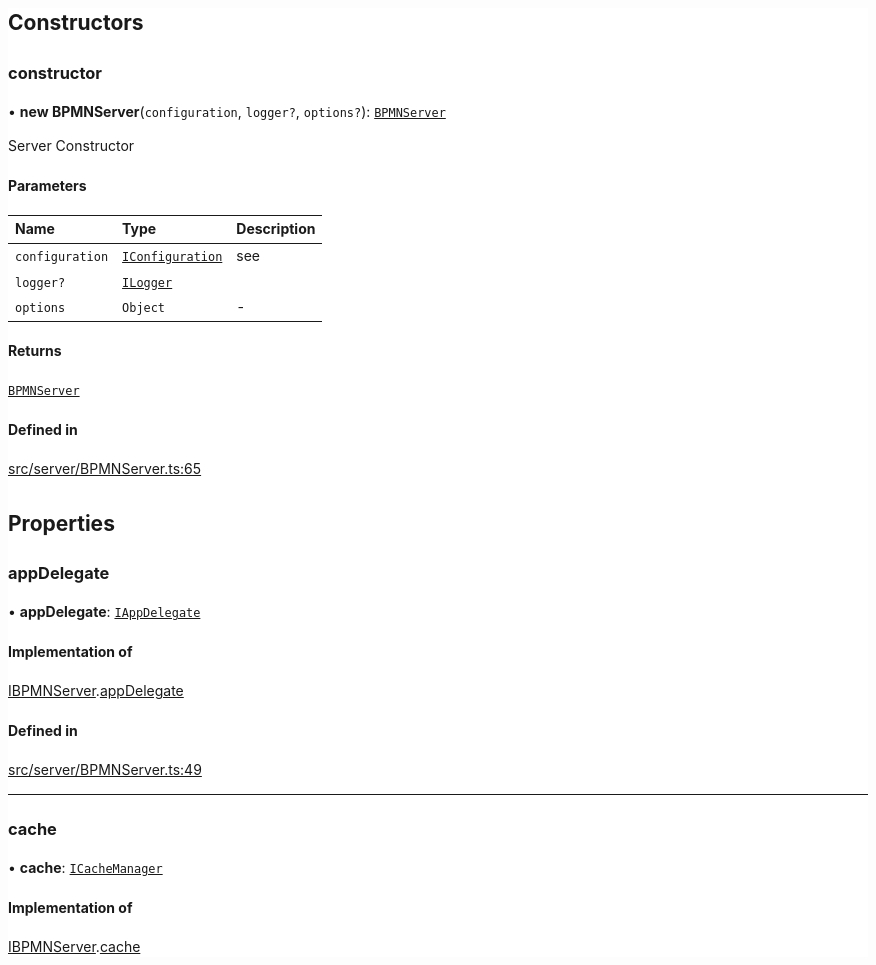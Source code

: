 ## Constructors

### constructor

• **new BPMNServer**(`configuration`, `logger?`, `options?`): [`BPMNServer`](server_BPMNServer.BPMNServer.md)

Server Constructor

#### Parameters

| Name | Type | Description |
| :------ | :------ | :------ |
| `configuration` | [`IConfiguration`](../interfaces/interfaces_common.IConfiguration.md) | see |
| `logger?` | [`ILogger`](../interfaces/interfaces_common.ILogger.md) |  |
| `options` | `Object` | - |

#### Returns

[`BPMNServer`](server_BPMNServer.BPMNServer.md)

#### Defined in

[src/server/BPMNServer.ts:65](https://github.com/linonetwo/bpmn-server/blob/02da6f2/src/server/BPMNServer.ts#L65)

## Properties

### appDelegate

• **appDelegate**: [`IAppDelegate`](../interfaces/interfaces_common.IAppDelegate.md)

#### Implementation of

[IBPMNServer](../interfaces/interfaces_server.IBPMNServer.md).[appDelegate](../interfaces/interfaces_server.IBPMNServer.md#appdelegate)

#### Defined in

[src/server/BPMNServer.ts:49](https://github.com/linonetwo/bpmn-server/blob/02da6f2/src/server/BPMNServer.ts#L49)

___

### cache

• **cache**: [`ICacheManager`](../interfaces/interfaces_server.ICacheManager.md)

#### Implementation of

[IBPMNServer](../interfaces/interfaces_server.IBPMNServer.md).[cache](../interfaces/interfaces_server.IBPMNServer.md#cache)
